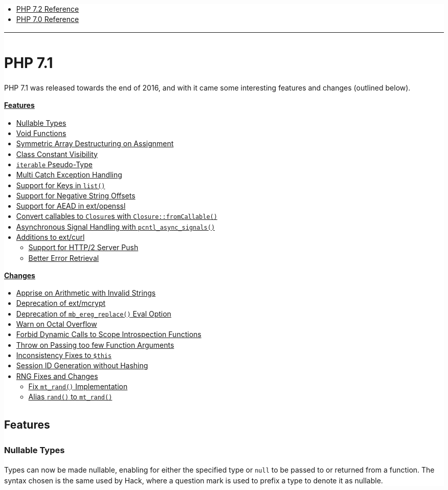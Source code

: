  - [PHP 7.2 Reference](https://github.com/tpunt/PHP7-Reference/blob/master/php72-reference.md)
 - [PHP 7.0 Reference](https://github.com/tpunt/PHP7-Reference/blob/master/README.md)

---

# PHP 7.1

PHP 7.1 was released towards the end of 2016, and with it came some interesting features and changes (outlined below).

**[Features](#features)**
* [Nullable Types](#nullable-types)
* [Void Functions](#void-functions)
* [Symmetric Array Destructuring on Assignment](#symmetric-array-destructuring-on-assignment)
* [Class Constant Visibility](#class-constant-visibility)
* [`iterable` Pseudo-Type](#iterable-pseudo-type)
* [Multi Catch Exception Handling](#multi-catch-exception-handling)
* [Support for Keys in `list()`](#support-for-keys-in-list)
* [Support for Negative String Offsets](#support-for-negative-string-offsets)
* [Support for AEAD in ext/openssl](#support-for-aead-in-extopenssl)
* [Convert callables to `Closure`s with `Closure::fromCallable()`](#convert-callables-to-closures-with-closurefromcallable)
* [Asynchronous Signal Handling with `pcntl_async_signals()`](#asynchronous-signal-handling-with-pcntl_async_signals)
* [Additions to ext/curl](#additions-to-extcurl)
  * [Support for HTTP/2 Server Push](#support-for-http2-server-push)
  * [Better Error Retrieval](#better-error-retrieval)

**[Changes](#changes)**
* [Apprise on Arithmetic with Invalid Strings](#apprise-on-arithmetic-with-invalid-strings)
* [Deprecation of ext/mcrypt](#deprecation-of-extmcrypt)
* [Deprecation of `mb_ereg_replace()` Eval Option](#deprecation-of-mb_eregi_replace-eval-option)
* [Warn on Octal Overflow](#warn-on-octal-overflow)
* [Forbid Dynamic Calls to Scope Introspection Functions](#forbid-dynamic-calls-to-scope-introspection-functions)
* [Throw on Passing too few Function Arguments](#throw-on-passing-too-few-function-arguments)
* [Inconsistency Fixes to `$this`](#inconsistency-fixes-to-this)
* [Session ID Generation without Hashing](#session-id-generation-without-hashing)
* [RNG Fixes and Changes](#rng-fixes-and-changes)
  * [Fix `mt_rand()` Implementation](#fix-mt_rand-implementation)
  * [Alias `rand()` to `mt_rand()`](#alias-rand-to-mt_rand)


## Features

### Nullable Types

Types can now be made nullable, enabling for either the specified type or
`null` to be passed to or returned from a function. The syntax chosen is the
same used by Hack, where a question mark is used to prefix a type to denote it
as nullable.
